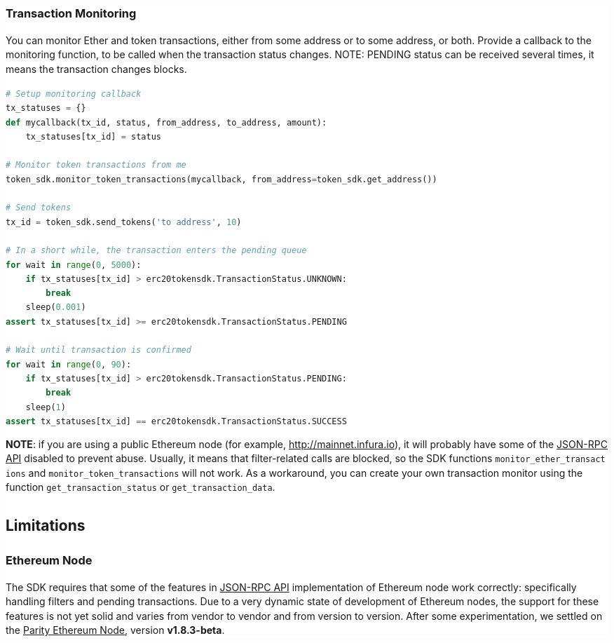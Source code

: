 ### Transaction Monitoring

You can monitor Ether and token transactions, either from some address or to some address, or both. Provide a 
callback to the monitoring function, to be called when the transaction status changes.
NOTE: PENDING status can be received several times, it means the transaction changes blocks.

```python
# Setup monitoring callback
tx_statuses = {}
def mycallback(tx_id, status, from_address, to_address, amount):
    tx_statuses[tx_id] = status
  
# Monitor token transactions from me 
token_sdk.monitor_token_transactions(mycallback, from_address=token_sdk.get_address())

# Send tokens
tx_id = token_sdk.send_tokens('to address', 10)

# In a short while, the transaction enters the pending queue
for wait in range(0, 5000):
    if tx_statuses[tx_id] > erc20tokensdk.TransactionStatus.UNKNOWN:
        break
    sleep(0.001)
assert tx_statuses[tx_id] >= erc20tokensdk.TransactionStatus.PENDING

# Wait until transaction is confirmed 
for wait in range(0, 90):
    if tx_statuses[tx_id] > erc20tokensdk.TransactionStatus.PENDING:
        break
    sleep(1)
assert tx_statuses[tx_id] == erc20tokensdk.TransactionStatus.SUCCESS
```

**NOTE**: if you are using a public Ethereum node (for example, http://mainnet.infura.io), it will probably have 
some of the [JSON-RPC API](https://github.com/ethereum/wiki/wiki/JSON-RPC) disabled to prevent abuse. Usually, it
means that filter-related calls are blocked, so the SDK functions `monitor_ether_transactions` and 
`monitor_token_transactions` will not work. As a workaround, you can create your own transaction monitor using
the function `get_transaction_status` or `get_transaction_data`.

## Limitations

### Ethereum Node

The SDK requires that some of the features in [JSON-RPC API](https://github.com/ethereum/wiki/wiki/JSON-RPC) 
implementation of Ethereum node work correctly: specifically handling filters and pending transactions. Due to a very 
dynamic state of development of Ethereum nodes, the support for these features is not yet solid and varies from 
vendor to vendor and from version to version. After some experimentation, we settled on the
[Parity Ethereum Node](https://www.parity.io/), version **v1.8.3-beta**.
